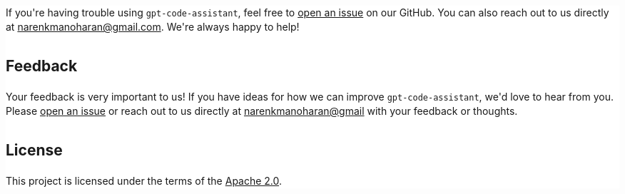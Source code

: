 If you're having trouble using `gpt-code-assistant`, feel free to [open an issue](https://github.com/narenmanoharan/gpt-code-assistant/issues) on our GitHub. You can also reach out to us directly at [narenkmanoharan@gmail.com](mailto:narenkmanoharan@gmail.com). We're always happy to help!

## Feedback

Your feedback is very important to us! If you have ideas for how we can improve `gpt-code-assistant`, we'd love to hear from you. Please [open an issue](https://github.com/narenmanoharan/gpt-code-assistant/issues) or reach out to us directly at [narenkmanoharan@gmail](mailto:narenkmanoharan@gmail) with your feedback or thoughts.

## License

This project is licensed under the terms of the [Apache 2.0](LICENSE).
